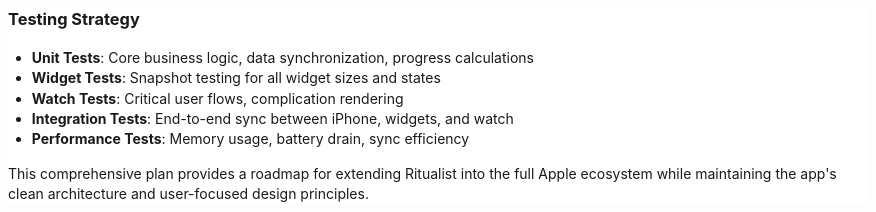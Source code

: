 ### Testing Strategy
- **Unit Tests**: Core business logic, data synchronization, progress calculations
- **Widget Tests**: Snapshot testing for all widget sizes and states
- **Watch Tests**: Critical user flows, complication rendering
- **Integration Tests**: End-to-end sync between iPhone, widgets, and watch
- **Performance Tests**: Memory usage, battery drain, sync efficiency

This comprehensive plan provides a roadmap for extending Ritualist into the full Apple ecosystem while maintaining the app's clean architecture and user-focused design principles.